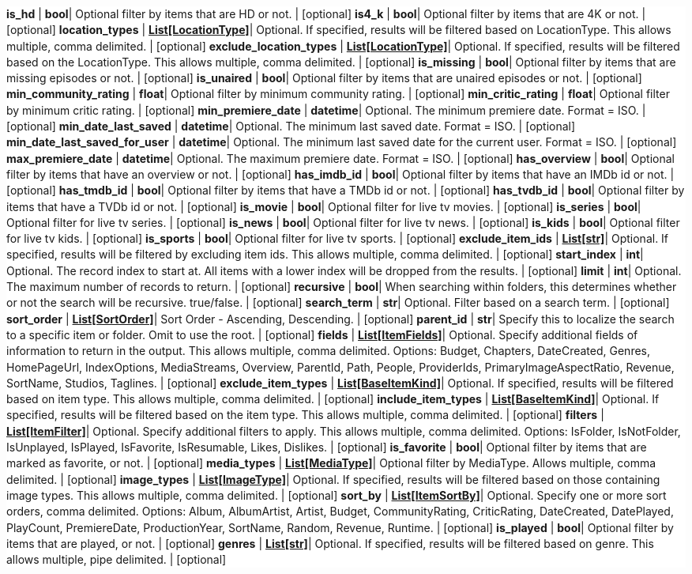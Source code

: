  **is_hd** | **bool**| Optional filter by items that are HD or not. | [optional] 
 **is4_k** | **bool**| Optional filter by items that are 4K or not. | [optional] 
 **location_types** | [**List[LocationType]**](LocationType.md)| Optional. If specified, results will be filtered based on LocationType. This allows multiple, comma delimited. | [optional] 
 **exclude_location_types** | [**List[LocationType]**](LocationType.md)| Optional. If specified, results will be filtered based on the LocationType. This allows multiple, comma delimited. | [optional] 
 **is_missing** | **bool**| Optional filter by items that are missing episodes or not. | [optional] 
 **is_unaired** | **bool**| Optional filter by items that are unaired episodes or not. | [optional] 
 **min_community_rating** | **float**| Optional filter by minimum community rating. | [optional] 
 **min_critic_rating** | **float**| Optional filter by minimum critic rating. | [optional] 
 **min_premiere_date** | **datetime**| Optional. The minimum premiere date. Format &#x3D; ISO. | [optional] 
 **min_date_last_saved** | **datetime**| Optional. The minimum last saved date. Format &#x3D; ISO. | [optional] 
 **min_date_last_saved_for_user** | **datetime**| Optional. The minimum last saved date for the current user. Format &#x3D; ISO. | [optional] 
 **max_premiere_date** | **datetime**| Optional. The maximum premiere date. Format &#x3D; ISO. | [optional] 
 **has_overview** | **bool**| Optional filter by items that have an overview or not. | [optional] 
 **has_imdb_id** | **bool**| Optional filter by items that have an IMDb id or not. | [optional] 
 **has_tmdb_id** | **bool**| Optional filter by items that have a TMDb id or not. | [optional] 
 **has_tvdb_id** | **bool**| Optional filter by items that have a TVDb id or not. | [optional] 
 **is_movie** | **bool**| Optional filter for live tv movies. | [optional] 
 **is_series** | **bool**| Optional filter for live tv series. | [optional] 
 **is_news** | **bool**| Optional filter for live tv news. | [optional] 
 **is_kids** | **bool**| Optional filter for live tv kids. | [optional] 
 **is_sports** | **bool**| Optional filter for live tv sports. | [optional] 
 **exclude_item_ids** | [**List[str]**](str.md)| Optional. If specified, results will be filtered by excluding item ids. This allows multiple, comma delimited. | [optional] 
 **start_index** | **int**| Optional. The record index to start at. All items with a lower index will be dropped from the results. | [optional] 
 **limit** | **int**| Optional. The maximum number of records to return. | [optional] 
 **recursive** | **bool**| When searching within folders, this determines whether or not the search will be recursive. true/false. | [optional] 
 **search_term** | **str**| Optional. Filter based on a search term. | [optional] 
 **sort_order** | [**List[SortOrder]**](SortOrder.md)| Sort Order - Ascending, Descending. | [optional] 
 **parent_id** | **str**| Specify this to localize the search to a specific item or folder. Omit to use the root. | [optional] 
 **fields** | [**List[ItemFields]**](ItemFields.md)| Optional. Specify additional fields of information to return in the output. This allows multiple, comma delimited. Options: Budget, Chapters, DateCreated, Genres, HomePageUrl, IndexOptions, MediaStreams, Overview, ParentId, Path, People, ProviderIds, PrimaryImageAspectRatio, Revenue, SortName, Studios, Taglines. | [optional] 
 **exclude_item_types** | [**List[BaseItemKind]**](BaseItemKind.md)| Optional. If specified, results will be filtered based on item type. This allows multiple, comma delimited. | [optional] 
 **include_item_types** | [**List[BaseItemKind]**](BaseItemKind.md)| Optional. If specified, results will be filtered based on the item type. This allows multiple, comma delimited. | [optional] 
 **filters** | [**List[ItemFilter]**](ItemFilter.md)| Optional. Specify additional filters to apply. This allows multiple, comma delimited. Options: IsFolder, IsNotFolder, IsUnplayed, IsPlayed, IsFavorite, IsResumable, Likes, Dislikes. | [optional] 
 **is_favorite** | **bool**| Optional filter by items that are marked as favorite, or not. | [optional] 
 **media_types** | [**List[MediaType]**](MediaType.md)| Optional filter by MediaType. Allows multiple, comma delimited. | [optional] 
 **image_types** | [**List[ImageType]**](ImageType.md)| Optional. If specified, results will be filtered based on those containing image types. This allows multiple, comma delimited. | [optional] 
 **sort_by** | [**List[ItemSortBy]**](ItemSortBy.md)| Optional. Specify one or more sort orders, comma delimited. Options: Album, AlbumArtist, Artist, Budget, CommunityRating, CriticRating, DateCreated, DatePlayed, PlayCount, PremiereDate, ProductionYear, SortName, Random, Revenue, Runtime. | [optional] 
 **is_played** | **bool**| Optional filter by items that are played, or not. | [optional] 
 **genres** | [**List[str]**](str.md)| Optional. If specified, results will be filtered based on genre. This allows multiple, pipe delimited. | [optional] 